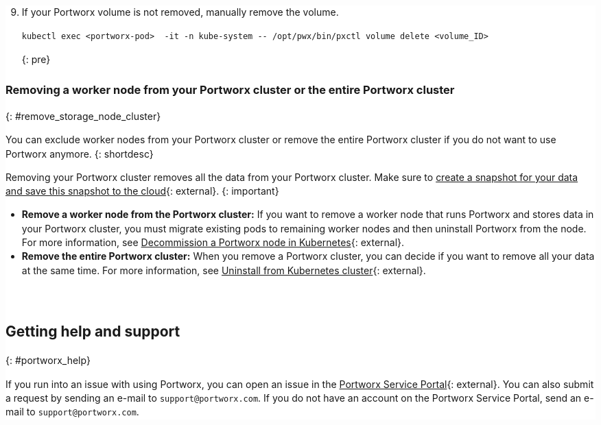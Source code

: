 9. If your Portworx volume is not removed, manually remove the volume.
   ```
   kubectl exec <portworx-pod>  -it -n kube-system -- /opt/pwx/bin/pxctl volume delete <volume_ID>
   ```
   {: pre}

### Removing a worker node from your Portworx cluster or the entire Portworx cluster
{: #remove_storage_node_cluster}

You can exclude worker nodes from your Portworx cluster or remove the entire Portworx cluster if you do not want to use Portworx anymore.
{: shortdesc}

Removing your Portworx cluster removes all the data from your Portworx cluster. Make sure to [create a snapshot for your data and save this snapshot to the cloud](https://docs.portworx.com/portworx-install-with-kubernetes/storage-operations/create-snapshots/){: external}.
{: important}

- **Remove a worker node from the Portworx cluster:** If you want to remove a worker node that runs Portworx and stores data in your Portworx cluster,  you must migrate existing pods to remaining worker nodes and then uninstall Portworx from the node. For more information, see [Decommission a Portworx node in Kubernetes](https://docs.portworx.com/portworx-install-with-kubernetes/operate-and-maintain-on-kubernetes/uninstall/decommission-a-node/){: external}.
- **Remove the entire Portworx cluster:** When you remove a Portworx cluster, you can decide if you want to remove all your data at the same time. For more information, see [Uninstall from Kubernetes cluster](https://docs.portworx.com/portworx-install-with-kubernetes/operate-and-maintain-on-kubernetes/uninstall/uninstall/#delete-wipe-px-cluster-configuration){: external}.

<br />


## Getting help and support
{: #portworx_help}

If you run into an issue with using Portworx, you can open an issue in the [Portworx Service Portal](https://portworx.atlassian.net/servicedesk/customer/portal/2){: external}. You can also submit a request by sending an e-mail to `support@portworx.com`. If you do not have an account on the Portworx Service Portal, send an e-mail to `support@portworx.com`.




